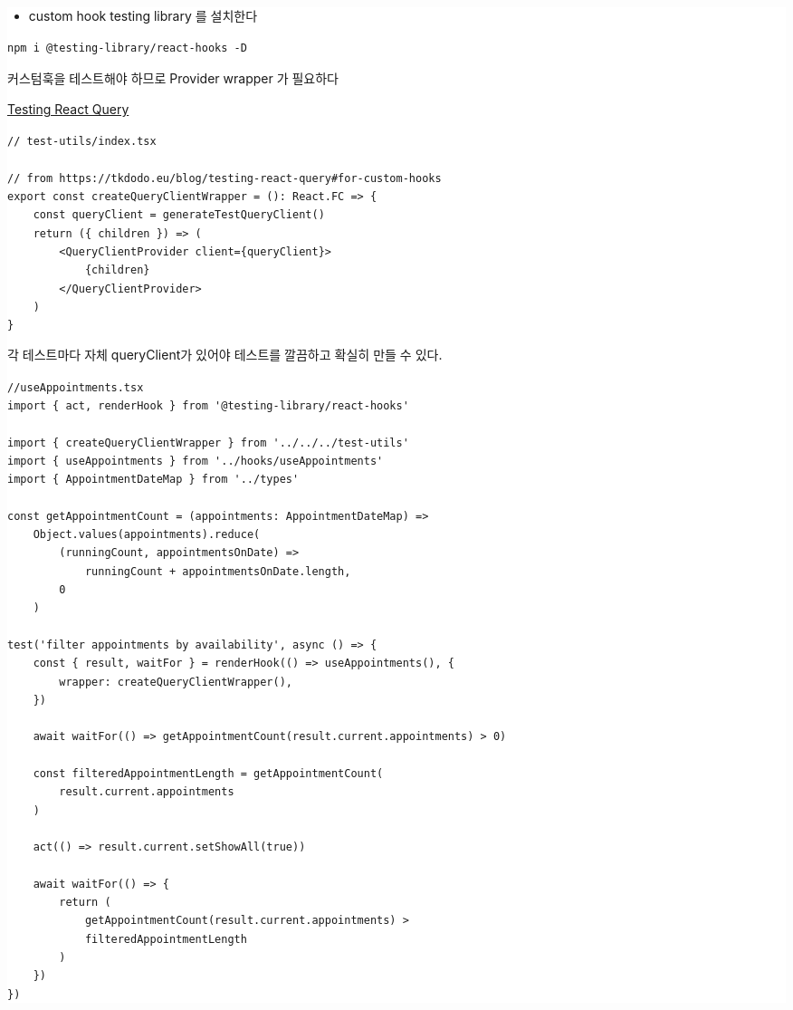 - custom hook testing library 를 설치한다

```tsx
npm i @testing-library/react-hooks -D
```

커스텀훅을 테스트해야 하므로 Provider wrapper 가 필요하다

[Testing React Query](https://tkdodo.eu/blog/testing-react-query#for-custom-hooks)

```tsx
// test-utils/index.tsx

// from https://tkdodo.eu/blog/testing-react-query#for-custom-hooks
export const createQueryClientWrapper = (): React.FC => {
    const queryClient = generateTestQueryClient()
    return ({ children }) => (
        <QueryClientProvider client={queryClient}>
            {children}
        </QueryClientProvider>
    )
}
```

각 테스트마다 자체 queryClient가 있어야 테스트를 깔끔하고 확실히 만들 수 있다.

```tsx
//useAppointments.tsx
import { act, renderHook } from '@testing-library/react-hooks'

import { createQueryClientWrapper } from '../../../test-utils'
import { useAppointments } from '../hooks/useAppointments'
import { AppointmentDateMap } from '../types'

const getAppointmentCount = (appointments: AppointmentDateMap) =>
    Object.values(appointments).reduce(
        (runningCount, appointmentsOnDate) =>
            runningCount + appointmentsOnDate.length,
        0
    )

test('filter appointments by availability', async () => {
    const { result, waitFor } = renderHook(() => useAppointments(), {
        wrapper: createQueryClientWrapper(),
    })

    await waitFor(() => getAppointmentCount(result.current.appointments) > 0)

    const filteredAppointmentLength = getAppointmentCount(
        result.current.appointments
    )

    act(() => result.current.setShowAll(true))

    await waitFor(() => {
        return (
            getAppointmentCount(result.current.appointments) >
            filteredAppointmentLength
        )
    })
})
```
